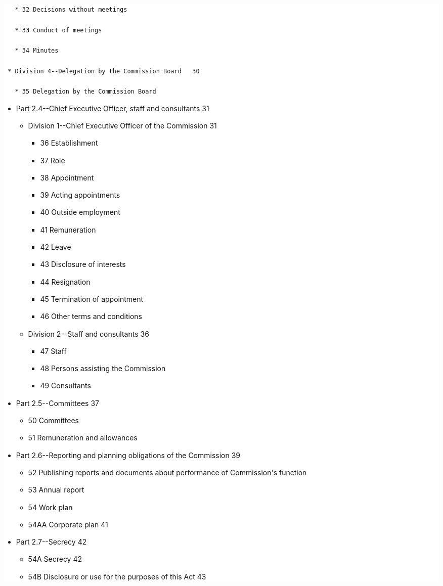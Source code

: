        * 32 Decisions without meetings 

       * 33 Conduct of meetings 

       * 34 Minutes 

     * Division 4--Delegation by the Commission Board	30

       * 35 Delegation by the Commission Board 

  * Part 2.4--Chief Executive Officer, staff and consultants	31

     * Division 1--Chief Executive Officer of the Commission	31

       * 36 Establishment 

       * 37 Role 

       * 38 Appointment 

       * 39 Acting appointments 

       * 40 Outside employment 

       * 41 Remuneration 

       * 42 Leave 

       * 43 Disclosure of interests 

       * 44 Resignation 

       * 45 Termination of appointment 

       * 46 Other terms and conditions 

     * Division 2--Staff and consultants	36

       * 47 Staff 

       * 48 Persons assisting the Commission 

       * 49 Consultants 

  * Part 2.5--Committees	37

       * 50 Committees 

       * 51 Remuneration and allowances 

  * Part 2.6--Reporting and planning obligations of the Commission	39

       * 52 Publishing reports and documents about performance of Commission's function 

       * 53 Annual report 

       * 54 Work plan 

       * 54AA	Corporate plan	41

  * Part 2.7--Secrecy	42

       * 54A	Secrecy	42

       * 54B	Disclosure or use for the purposes of this Act	43
